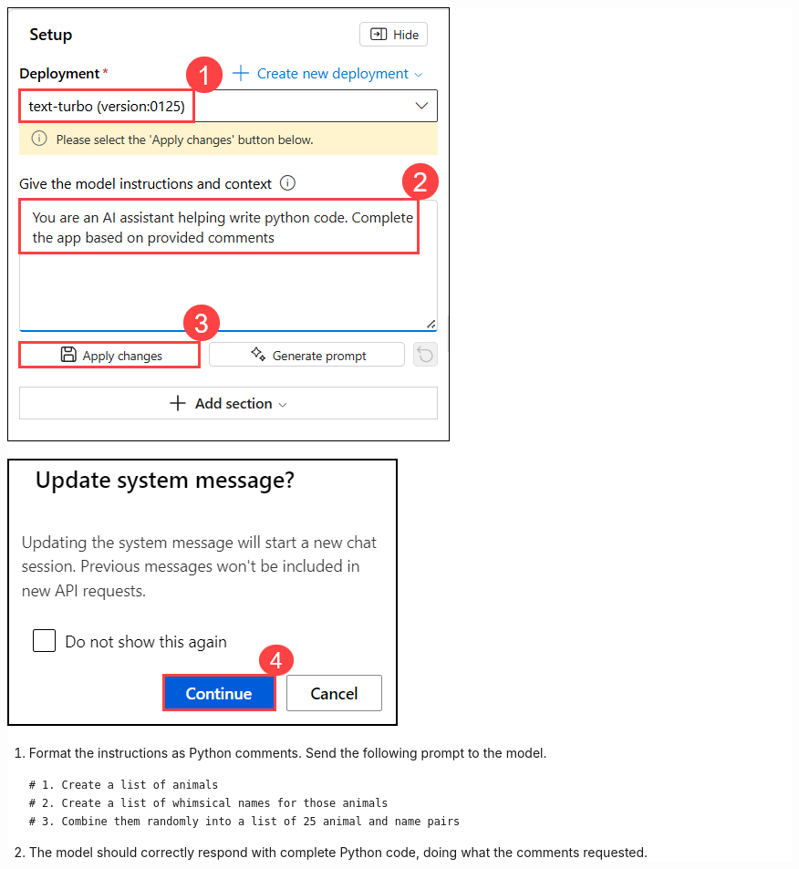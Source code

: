    ![](../media/17022025(11).png)

   ![](../media/gg_ex2_1_17.png)

1. Format the instructions as Python comments. Send the following prompt to the model.

   ```code
   # 1. Create a list of animals
   # 2. Create a list of whimsical names for those animals
   # 3. Combine them randomly into a list of 25 animal and name pairs
   ```

1. The model should correctly respond with complete Python code, doing what the comments requested.
